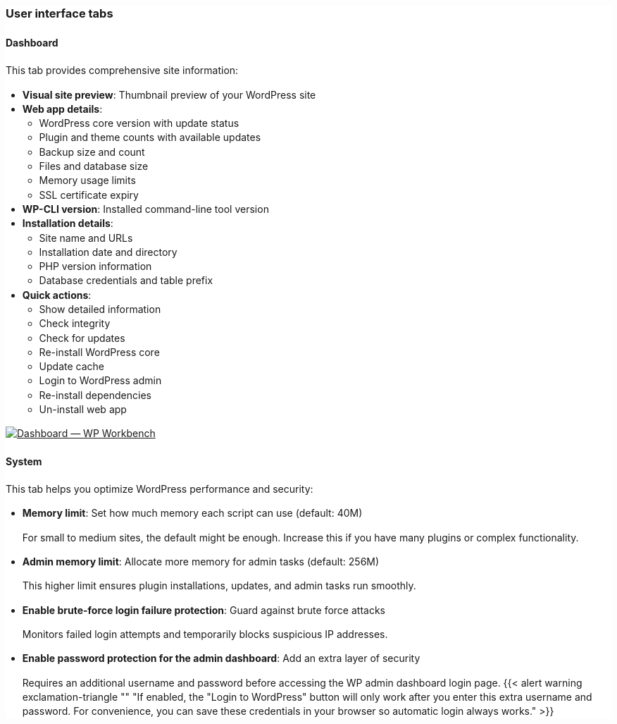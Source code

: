 ### User interface tabs

#### Dashboard

This tab provides comprehensive site information:

- **Visual site preview**: Thumbnail preview of your WordPress site
- **Web app details**: 
  - WordPress core version with update status
  - Plugin and theme counts with available updates
  - Backup size and count
  - Files and database size
  - Memory usage limits
  - SSL certificate expiry
- **WP-CLI version**: Installed command-line tool version
- **Installation details**: 
  - Site name and URLs
  - Installation date and directory
  - PHP version information
  - Database credentials and table prefix
- **Quick actions**:
  - Show detailed information
  - Check integrity
  - Check for updates
  - Re-install WordPress core
  - Update cache
  - Login to WordPress admin
  - Re-install dependencies
  - Un-install web app

[![](/images/docs/screenshots/plugins/wp-workbench/light/wp-workbench-dashboard.png "Dashboard — WP Workbench")](/images/docs/screenshots/plugins/wp-workbench/light/wp-workbench-dashboard.png)

#### System

This tab helps you optimize WordPress performance and security:

- **Memory limit**: Set how much memory each script can use (default: 40M)
  
  For small to medium sites, the default might be enough. Increase this if you have many plugins or complex functionality.

- **Admin memory limit**: Allocate more memory for admin tasks (default: 256M)
  
  This higher limit ensures plugin installations, updates, and admin tasks run smoothly.

- **Enable brute-force login failure protection**: Guard against brute force attacks
  
  Monitors failed login attempts and temporarily blocks suspicious IP addresses.

- **Enable password protection for the admin dashboard**: Add an extra layer of security
  
  Requires an additional username and password before accessing the WP admin dashboard login page.
  {{< alert warning exclamation-triangle "" "If enabled, the \"Login to WordPress\" button will only work after you enter this extra username and password. For convenience, you can save these credentials in your browser so automatic login always works." >}}
